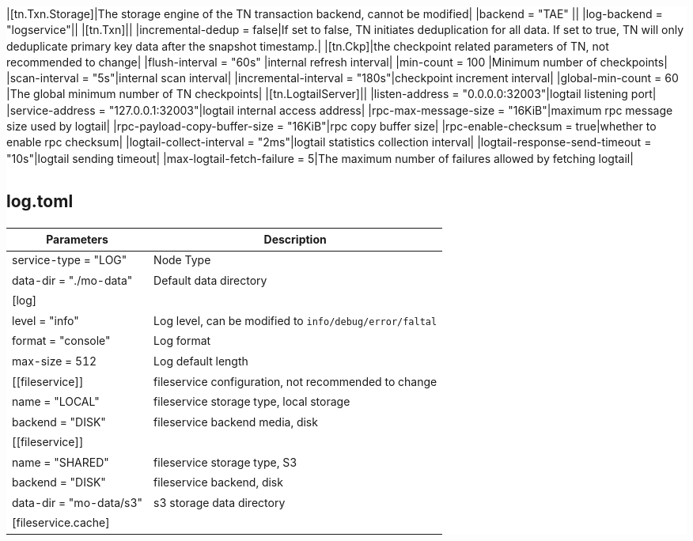 |[tn.Txn.Storage]|The storage engine of the TN transaction backend, cannot be modified|
|backend = "TAE" ||
|log-backend = "logservice"||
|[tn.Txn]||
|incremental-dedup = false|If set to false, TN initiates deduplication for all data. If set to true, TN will only deduplicate primary key data after the snapshot timestamp.|
|[tn.Ckp]|the checkpoint related parameters of TN, not recommended to change|
|flush-interval = "60s" |internal refresh interval|
|min-count = 100 |Minimum number of checkpoints|
|scan-interval = "5s"|internal scan interval|
|incremental-interval = "180s"|checkpoint increment interval|
|global-min-count = 60 |The global minimum number of TN checkpoints|
|[tn.LogtailServer]||
|listen-address = "0.0.0.0:32003"|logtail listening port|
|service-address = "127.0.0.1:32003"|logtail internal access address|
|rpc-max-message-size = "16KiB"|maximum rpc message size used by logtail|
|rpc-payload-copy-buffer-size = "16KiB"|rpc copy buffer size|
|rpc-enable-checksum = true|whether to enable rpc checksum|
|logtail-collect-interval = "2ms"|logtail statistics collection interval|
|logtail-response-send-timeout = "10s"|logtail sending timeout|
|max-logtail-fetch-failure = 5|The maximum number of failures allowed by fetching logtail|

## log.toml

|Parameters|Description|
|---|---|
|service-type = "LOG" |Node Type|
|data-dir = "./mo-data"|Default data directory|
|[log]||
|level = "info" |Log level, can be modified to `info/debug/error/faltal`|
|format = "console" |Log format|
|max-size = 512|Log default length|
|[[fileservice]] |fileservice configuration, not recommended to change|
|name = "LOCAL"|fileservice storage type, local storage|
|backend = "DISK"|fileservice backend media, disk|
|[[fileservice]]||
|name = "SHARED" |fileservice storage type, S3|
|backend = "DISK"|fileservice backend, disk|
|data-dir = "mo-data/s3"|s3 storage data directory|
|[fileservice.cache]||